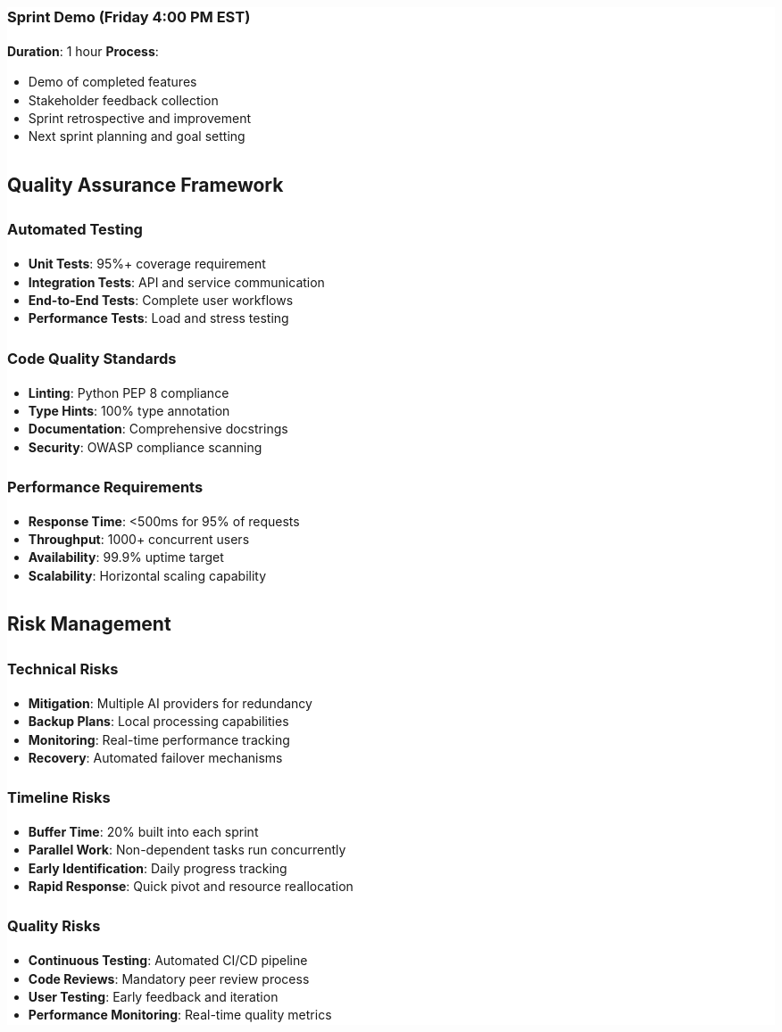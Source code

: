 ### Sprint Demo (Friday 4:00 PM EST)
**Duration**: 1 hour
**Process**:
- Demo of completed features
- Stakeholder feedback collection
- Sprint retrospective and improvement
- Next sprint planning and goal setting

## Quality Assurance Framework

### Automated Testing
- **Unit Tests**: 95%+ coverage requirement
- **Integration Tests**: API and service communication
- **End-to-End Tests**: Complete user workflows
- **Performance Tests**: Load and stress testing

### Code Quality Standards
- **Linting**: Python PEP 8 compliance
- **Type Hints**: 100% type annotation
- **Documentation**: Comprehensive docstrings
- **Security**: OWASP compliance scanning

### Performance Requirements
- **Response Time**: <500ms for 95% of requests
- **Throughput**: 1000+ concurrent users
- **Availability**: 99.9% uptime target
- **Scalability**: Horizontal scaling capability

## Risk Management

### Technical Risks
- **Mitigation**: Multiple AI providers for redundancy
- **Backup Plans**: Local processing capabilities
- **Monitoring**: Real-time performance tracking
- **Recovery**: Automated failover mechanisms

### Timeline Risks
- **Buffer Time**: 20% built into each sprint
- **Parallel Work**: Non-dependent tasks run concurrently
- **Early Identification**: Daily progress tracking
- **Rapid Response**: Quick pivot and resource reallocation

### Quality Risks
- **Continuous Testing**: Automated CI/CD pipeline
- **Code Reviews**: Mandatory peer review process
- **User Testing**: Early feedback and iteration
- **Performance Monitoring**: Real-time quality metrics
